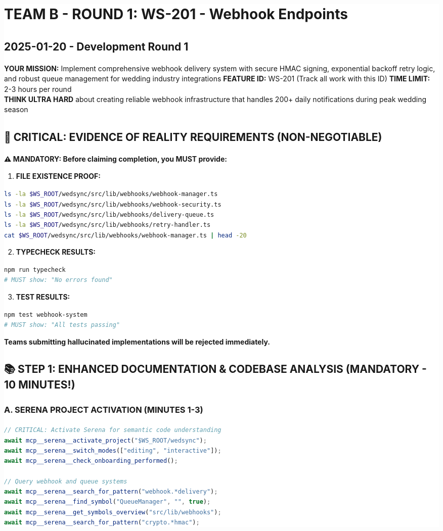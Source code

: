 # TEAM B - ROUND 1: WS-201 - Webhook Endpoints
## 2025-01-20 - Development Round 1

**YOUR MISSION:** Implement comprehensive webhook delivery system with secure HMAC signing, exponential backoff retry logic, and robust queue management for wedding industry integrations
**FEATURE ID:** WS-201 (Track all work with this ID)
**TIME LIMIT:** 2-3 hours per round  
**THINK ULTRA HARD** about creating reliable webhook infrastructure that handles 200+ daily notifications during peak wedding season

## 🚨 CRITICAL: EVIDENCE OF REALITY REQUIREMENTS (NON-NEGOTIABLE)

**⚠️ MANDATORY: Before claiming completion, you MUST provide:**

1. **FILE EXISTENCE PROOF:**
```bash
ls -la $WS_ROOT/wedsync/src/lib/webhooks/webhook-manager.ts
ls -la $WS_ROOT/wedsync/src/lib/webhooks/webhook-security.ts
ls -la $WS_ROOT/wedsync/src/lib/webhooks/delivery-queue.ts
ls -la $WS_ROOT/wedsync/src/lib/webhooks/retry-handler.ts
cat $WS_ROOT/wedsync/src/lib/webhooks/webhook-manager.ts | head -20
```

2. **TYPECHECK RESULTS:**
```bash
npm run typecheck
# MUST show: "No errors found"
```

3. **TEST RESULTS:**
```bash
npm test webhook-system
# MUST show: "All tests passing"
```

**Teams submitting hallucinated implementations will be rejected immediately.**

## 📚 STEP 1: ENHANCED DOCUMENTATION & CODEBASE ANALYSIS (MANDATORY - 10 MINUTES!)

### A. SERENA PROJECT ACTIVATION (MINUTES 1-3)
```typescript
// CRITICAL: Activate Serena for semantic code understanding
await mcp__serena__activate_project("$WS_ROOT/wedsync");
await mcp__serena__switch_modes(["editing", "interactive"]);
await mcp__serena__check_onboarding_performed();

// Query webhook and queue systems
await mcp__serena__search_for_pattern("webhook.*delivery");
await mcp__serena__find_symbol("QueueManager", "", true);
await mcp__serena__get_symbols_overview("src/lib/webhooks");
await mcp__serena__search_for_pattern("crypto.*hmac");
```
